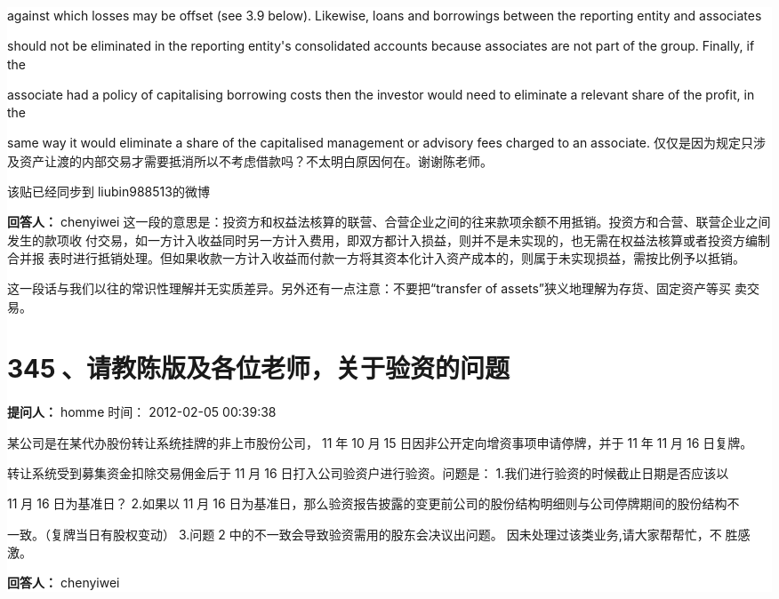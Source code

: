 against which losses may be offset (see 3.9 below). Likewise, loans and borrowings between the reporting entity and associates

should not be eliminated in the reporting entity's consolidated accounts because associates are not part of the group. Finally, if the

associate had a policy of capitalising borrowing costs then the investor would need to eliminate a relevant share of the profit, in the

same way it would eliminate a share of the capitalised management or advisory fees charged to an associate.
仅仅是因为规定只涉及资产让渡的内部交易才需要抵消所以不考虑借款吗？不太明白原因何在。谢谢陈老师。

该贴已经同步到 liubin988513的微博

**回答人：** chenyiwei
这一段的意思是：投资方和权益法核算的联营、合营企业之间的往来款项余额不用抵销。投资方和合营、联营企业之间发生的款项收
付交易，如一方计入收益同时另一方计入费用，即双方都计入损益，则并不是未实现的，也无需在权益法核算或者投资方编制合并报
表时进行抵销处理。但如果收款一方计入收益而付款一方将其资本化计入资产成本的，则属于未实现损益，需按比例予以抵销。

这一段话与我们以往的常识性理解并无实质差异。另外还有一点注意：不要把“transfer of assets”狭义地理解为存货、固定资产等买
卖交易。

# 345 、请教陈版及各位老师，关于验资的问题

**提问人：** homme 时间： 2012-02-05 00:39:38

某公司是在某代办股份转让系统挂牌的非上市股份公司， 11 年 10 月 15 日因非公开定向增资事项申请停牌，并于 11 年 11 月 16 日复牌。

转让系统受到募集资金扣除交易佣金后于 11 月 16 日打入公司验资户进行验资。问题是： 1.我们进行验资的时候截止日期是否应该以

11 月 16 日为基准日？ 2.如果以 11 月 16 日为基准日，那么验资报告披露的变更前公司的股份结构明细则与公司停牌期间的股份结构不

一致。（复牌当日有股权变动） 3.问题 2 中的不一致会导致验资需用的股东会决议出问题。 因未处理过该类业务,请大家帮帮忙，不
胜感激。

**回答人：** chenyiwei

